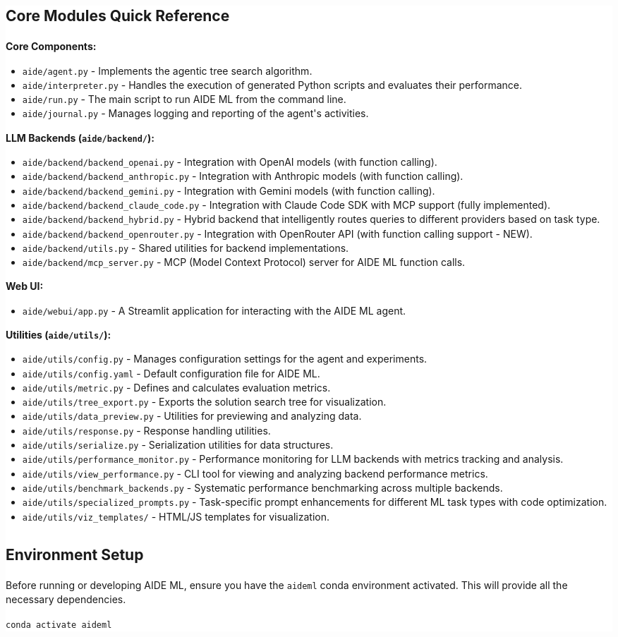 
## Core Modules Quick Reference

**Core Components:**
- `aide/agent.py` - Implements the agentic tree search algorithm.
- `aide/interpreter.py` - Handles the execution of generated Python scripts and evaluates their performance.
- `aide/run.py` - The main script to run AIDE ML from the command line.
- `aide/journal.py` - Manages logging and reporting of the agent's activities.

**LLM Backends (`aide/backend/`):**
- `aide/backend/backend_openai.py` - Integration with OpenAI models (with function calling).
- `aide/backend/backend_anthropic.py` - Integration with Anthropic models (with function calling).
- `aide/backend/backend_gemini.py` - Integration with Gemini models (with function calling).
- `aide/backend/backend_claude_code.py` - Integration with Claude Code SDK with MCP support (fully implemented).
- `aide/backend/backend_hybrid.py` - Hybrid backend that intelligently routes queries to different providers based on task type.
- `aide/backend/backend_openrouter.py` - Integration with OpenRouter API (with function calling support - NEW).
- `aide/backend/utils.py` - Shared utilities for backend implementations.
- `aide/backend/mcp_server.py` - MCP (Model Context Protocol) server for AIDE ML function calls.

**Web UI:**
- `aide/webui/app.py` - A Streamlit application for interacting with the AIDE ML agent.

**Utilities (`aide/utils/`):**
- `aide/utils/config.py` - Manages configuration settings for the agent and experiments.
- `aide/utils/config.yaml` - Default configuration file for AIDE ML.
- `aide/utils/metric.py` - Defines and calculates evaluation metrics.
- `aide/utils/tree_export.py` - Exports the solution search tree for visualization.
- `aide/utils/data_preview.py` - Utilities for previewing and analyzing data.
- `aide/utils/response.py` - Response handling utilities.
- `aide/utils/serialize.py` - Serialization utilities for data structures.
- `aide/utils/performance_monitor.py` - Performance monitoring for LLM backends with metrics tracking and analysis.
- `aide/utils/view_performance.py` - CLI tool for viewing and analyzing backend performance metrics.
- `aide/utils/benchmark_backends.py` - Systematic performance benchmarking across multiple backends.
- `aide/utils/specialized_prompts.py` - Task-specific prompt enhancements for different ML task types with code optimization.
- `aide/utils/viz_templates/` - HTML/JS templates for visualization.

## Environment Setup

Before running or developing AIDE ML, ensure you have the `aideml` conda environment activated. This will provide all the necessary dependencies.

```bash
conda activate aideml
```
